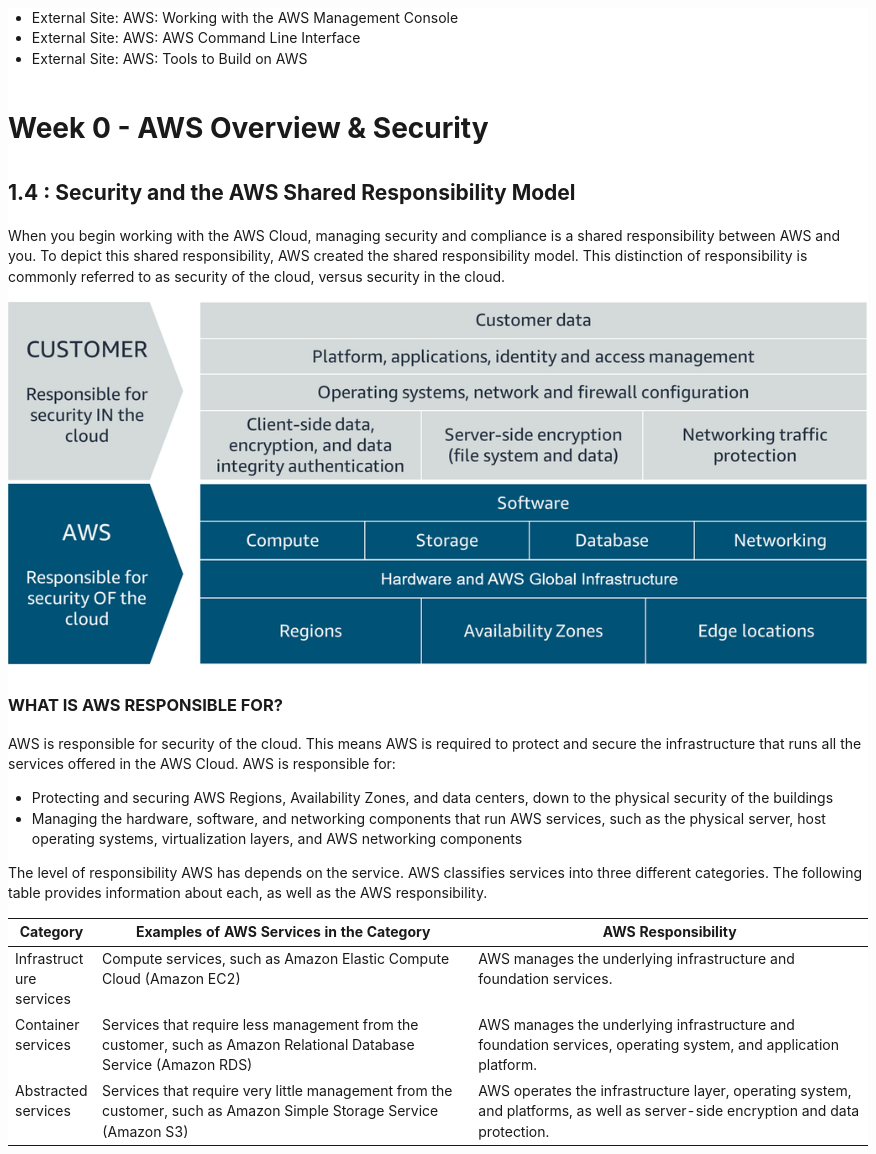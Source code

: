 - External Site: AWS: Working with the AWS Management Console
- External Site: AWS: AWS Command Line Interface
- External Site: AWS: Tools to Build on AWS



# Week 0 - AWS Overview & Security
## 1.4 : Security and the AWS Shared Responsibility Model
When you begin working with the AWS Cloud, managing security and compliance is a shared responsibility between AWS and you. To depict this shared responsibility, AWS created the shared responsibility model. This distinction of responsibility is commonly referred to as security of the cloud, versus security in the cloud.

![Shared Responsibility Model](image_notes\srm.png)


### WHAT IS AWS RESPONSIBLE FOR?
AWS is responsible for security of the cloud. This means AWS is required to protect and secure the infrastructure that runs all the services offered in the AWS Cloud. AWS is responsible for:
- Protecting and securing AWS Regions, Availability Zones, and data centers, down to the physical security of the buildings
- Managing the hardware, software, and networking components that run AWS services, such as the physical server, host operating systems, virtualization layers, and AWS networking components

The level of responsibility AWS has depends on the service. AWS classifies services into three different categories. The following table provides information about each, as well as the AWS responsibility.

| Category | Examples of AWS Services in the Category | AWS Responsibility |
| --- | --- | --- |
| Infrastructure services | Compute services, such as Amazon Elastic Compute Cloud (Amazon EC2) | AWS manages the underlying infrastructure and foundation services. |
| Container services | Services that require less management from the customer, such as Amazon Relational Database Service (Amazon RDS) | AWS manages the underlying infrastructure and foundation services, operating system, and application platform. |
| Abstracted services | Services that require very little management from the customer, such as Amazon Simple Storage Service (Amazon S3) | AWS operates the infrastructure layer, operating system, and platforms, as well as server-side encryption and data protection. |
